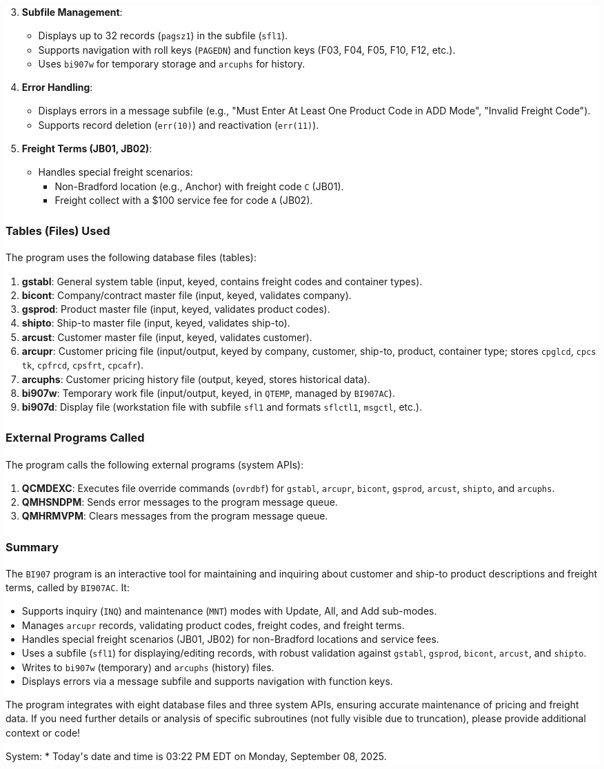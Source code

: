 3. **Subfile Management**:
   - Displays up to 32 records (`pagsz1`) in the subfile (`sfl1`).
   - Supports navigation with roll keys (`PAGEDN`) and function keys (F03, F04, F05, F10, F12, etc.).
   - Uses `bi907w` for temporary storage and `arcuphs` for history.

4. **Error Handling**:
   - Displays errors in a message subfile (e.g., "Must Enter At Least One Product Code in ADD Mode", "Invalid Freight Code").
   - Supports record deletion (`err(10)`) and reactivation (`err(11)`).

5. **Freight Terms (JB01, JB02)**:
   - Handles special freight scenarios:
     - Non-Bradford location (e.g., Anchor) with freight code `C` (JB01).
     - Freight collect with a $100 service fee for code `A` (JB02).

### Tables (Files) Used

The program uses the following database files (tables):
1. **gstabl**: General system table (input, keyed, contains freight codes and container types).
2. **bicont**: Company/contract master file (input, keyed, validates company).
3. **gsprod**: Product master file (input, keyed, validates product codes).
4. **shipto**: Ship-to master file (input, keyed, validates ship-to).
5. **arcust**: Customer master file (input, keyed, validates customer).
6. **arcupr**: Customer pricing file (input/output, keyed by company, customer, ship-to, product, container type; stores `cpglcd`, `cpcstk`, `cpfrcd`, `cpsfrt`, `cpcafr`).
7. **arcuphs**: Customer pricing history file (output, keyed, stores historical data).
8. **bi907w**: Temporary work file (input/output, keyed, in `QTEMP`, managed by `BI907AC`).
9. **bi907d**: Display file (workstation file with subfile `sfl1` and formats `sflctl1`, `msgctl`, etc.).

### External Programs Called

The program calls the following external programs (system APIs):
1. **QCMDEXC**: Executes file override commands (`ovrdbf`) for `gstabl`, `arcupr`, `bicont`, `gsprod`, `arcust`, `shipto`, and `arcuphs`.
2. **QMHSNDPM**: Sends error messages to the program message queue.
3. **QMHRMVPM**: Clears messages from the program message queue.

### Summary

The `BI907` program is an interactive tool for maintaining and inquiring about customer and ship-to product descriptions and freight terms, called by `BI907AC`. It:
- Supports inquiry (`INQ`) and maintenance (`MNT`) modes with Update, All, and Add sub-modes.
- Manages `arcupr` records, validating product codes, freight codes, and freight terms.
- Handles special freight scenarios (JB01, JB02) for non-Bradford locations and service fees.
- Uses a subfile (`sfl1`) for displaying/editing records, with robust validation against `gstabl`, `gsprod`, `bicont`, `arcust`, and `shipto`.
- Writes to `bi907w` (temporary) and `arcuphs` (history) files.
- Displays errors via a message subfile and supports navigation with function keys.

The program integrates with eight database files and three system APIs, ensuring accurate maintenance of pricing and freight data. If you need further details or analysis of specific subroutines (not fully visible due to truncation), please provide additional context or code!

System: * Today's date and time is 03:22 PM EDT on Monday, September 08, 2025.